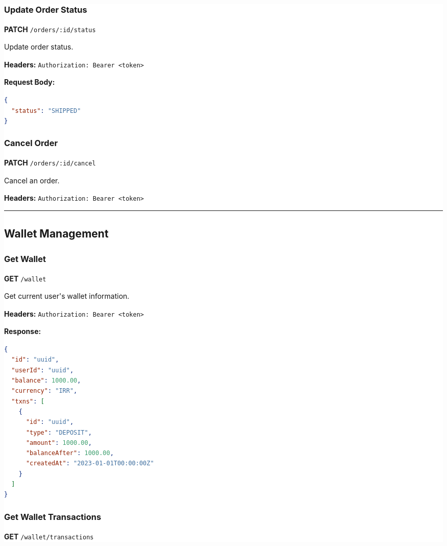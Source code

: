 ### Update Order Status
**PATCH** `/orders/:id/status`

Update order status.

**Headers:** `Authorization: Bearer <token>`

**Request Body:**
```json
{
  "status": "SHIPPED"
}
```

### Cancel Order
**PATCH** `/orders/:id/cancel`

Cancel an order.

**Headers:** `Authorization: Bearer <token>`

---

## Wallet Management

### Get Wallet
**GET** `/wallet`

Get current user's wallet information.

**Headers:** `Authorization: Bearer <token>`

**Response:**
```json
{
  "id": "uuid",
  "userId": "uuid",
  "balance": 1000.00,
  "currency": "IRR",
  "txns": [
    {
      "id": "uuid",
      "type": "DEPOSIT",
      "amount": 1000.00,
      "balanceAfter": 1000.00,
      "createdAt": "2023-01-01T00:00:00Z"
    }
  ]
}
```

### Get Wallet Transactions
**GET** `/wallet/transactions`
